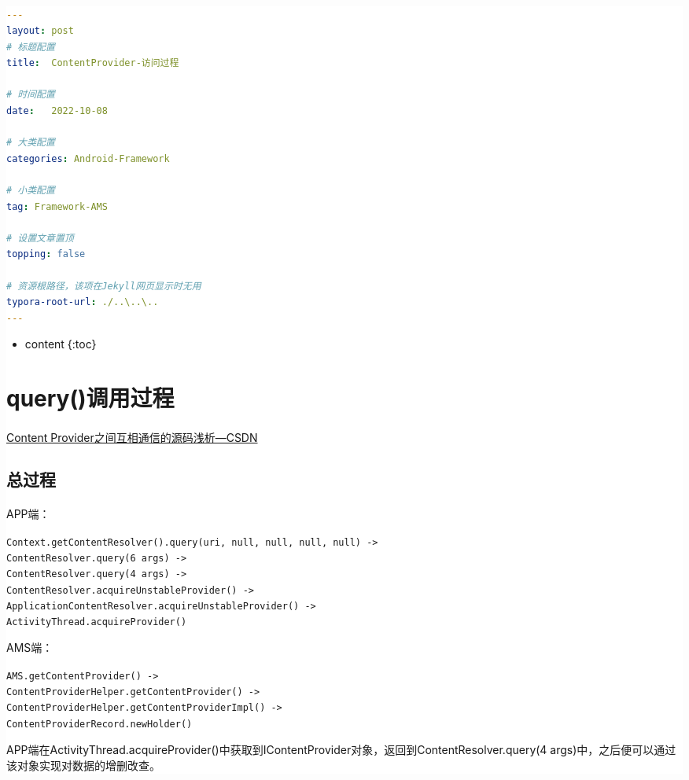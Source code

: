 ```yaml
---
layout: post
# 标题配置
title:  ContentProvider-访问过程

# 时间配置
date:   2022-10-08

# 大类配置
categories: Android-Framework

# 小类配置
tag: Framework-AMS

# 设置文章置顶
topping: false

# 资源根路径，该项在Jekyll网页显示时无用
typora-root-url: ./..\..\..
---
```


* content
{:toc}


# query()调用过程

[Content Provider之间互相通信的源码浅析—CSDN](https://blog.csdn.net/Sdtin/article/details/76176942#t6) 

## 总过程

APP端：

```
Context.getContentResolver().query(uri, null, null, null, null) ->
ContentResolver.query(6 args) ->
ContentResolver.query(4 args) ->
ContentResolver.acquireUnstableProvider() ->
ApplicationContentResolver.acquireUnstableProvider() ->
ActivityThread.acquireProvider()
```

AMS端：

```
AMS.getContentProvider() ->
ContentProviderHelper.getContentProvider() ->
ContentProviderHelper.getContentProviderImpl() ->
ContentProviderRecord.newHolder()
```

APP端在ActivityThread.acquireProvider()中获取到IContentProvider对象，返回到ContentResolver.query(4 args)中，之后便可以通过该对象实现对数据的增删改查。
